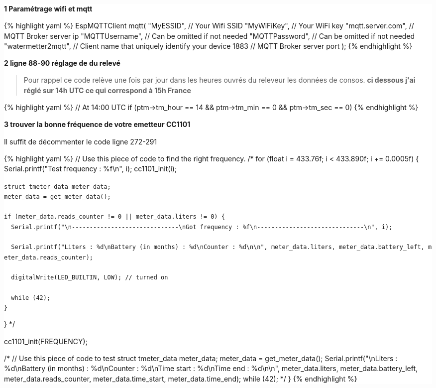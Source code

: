 **1 Paramétrage wifi et mqtt**

{% highlight yaml %}
EspMQTTClient mqtt(
  "MyESSID",            // Your Wifi SSID
  "MyWiFiKey",          // Your WiFi key
  "mqtt.server.com",    // MQTT Broker server ip
  "MQTTUsername",       // Can be omitted if not needed
  "MQTTPassword",       // Can be omitted if not needed
  "watermetter2mqtt",      // Client name that uniquely identify your device
  1883                  // MQTT Broker server port
);
{% endhighlight %}

**2 ligne 88-90 réglage de du relevé**
> Pour rappel ce code relève une fois par jour dans les heures ouvrés du releveur les données de consos.
**ci dessous j'ai réglé sur 14h UTC ce qui correspond à 15h France**

{% highlight yaml %}
 // At 14:00 UTC
  if (ptm->tm_hour == 14 && ptm->tm_min == 0 && ptm->tm_sec == 0)
{% endhighlight %}

**3 trouver la bonne fréquence de votre emetteur CC1101**

Il suffit de décommenter le code ligne 272-291

{% highlight yaml %}
   // Use this piece of code to find the right frequency.
  /*
  for (float i = 433.76f; i < 433.890f; i += 0.0005f) {
    Serial.printf("Test frequency : %f\n", i);
    cc1101_init(i);

    struct tmeter_data meter_data;
    meter_data = get_meter_data();

    if (meter_data.reads_counter != 0 || meter_data.liters != 0) {
      Serial.printf("\n------------------------------\nGot frequency : %f\n------------------------------\n", i);

      Serial.printf("Liters : %d\nBattery (in months) : %d\nCounter : %d\n\n", meter_data.liters, meter_data.battery_left, meter_data.reads_counter);

      digitalWrite(LED_BUILTIN, LOW); // turned on

      while (42);
    }
  }
  */



  cc1101_init(FREQUENCY);

  /*
  // Use this piece of code to test
  struct tmeter_data meter_data;
  meter_data = get_meter_data();
  Serial.printf("\nLiters : %d\nBattery (in months) : %d\nCounter : %d\nTime start : %d\nTime end : %d\n\n", meter_data.liters, meter_data.battery_left, meter_data.reads_counter, meter_data.time_start, meter_data.time_end);
  while (42);
  */
}
  {% endhighlight %}
